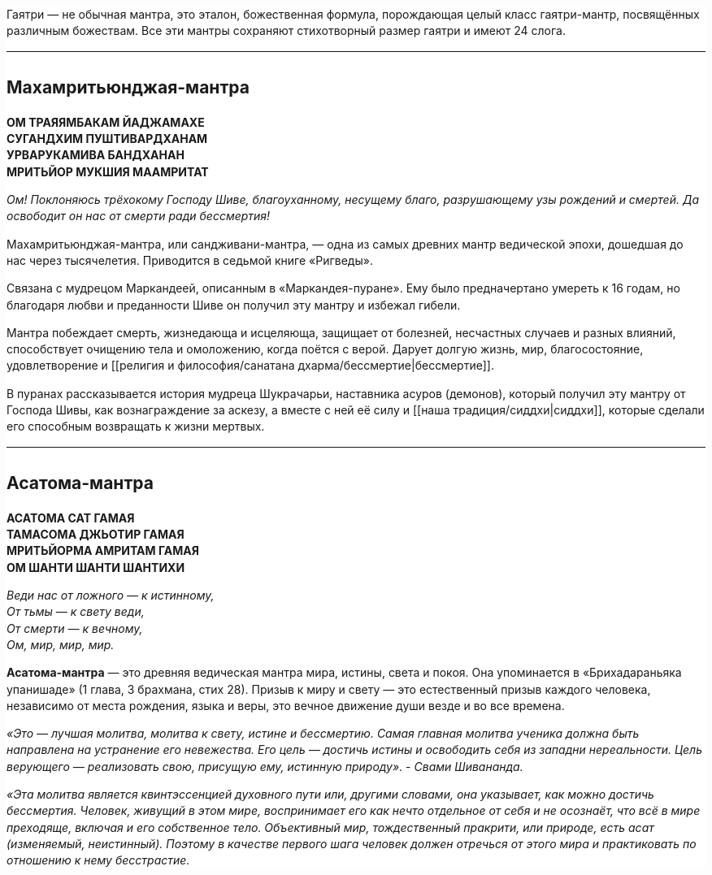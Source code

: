 Гаятри — не обычная мантра, это эталон, божественная формула, порождающая целый класс гаятри-мантр, посвящённых различным божествам. Все эти мантры сохраняют стихотворный размер гаятри и имеют 24 слога.

---
## Махамритьюнджая-мантра

**ОМ ТРАЯЯМБАКАМ ЙАДЖАМАХЕ**\
**СУГАНДХИМ ПУШТИВАРДХАНАМ**\
**УРВАРУКАМИВА БАНДХАНАН**\
**МРИТЬЙОР МУКШИЯ МААМРИТАТ**

_Ом! Поклоняюсь трёхокому Господу Шиве, благоуханному, несущему благо, разрушающему узы рождений и смертей. Да освободит он нас от смерти ради бессмертия!_

Махамритьюнджая-мантра, или сандживани-мантра, — одна из самых древних мантр ведической эпохи, дошедшая до нас через тысячелетия. Приводится в седьмой книге «Ригведы».

Связана с мудрецом Маркандеей, описанным в «Маркандея-пуране». Ему было предначертано умереть к 16 годам, но благодаря любви и преданности Шиве он получил эту мантру и избежал гибели.

Мантра побеждает смерть, жизнедающа и исцеляюща, защищает от болезней, несчастных случаев и разных влияний, способствует очищению тела и омоложению, когда поётся с верой. Дарует долгую жизнь, мир, благосостояние, удовлетворение и [[религия и философия/санатана дхарма/бессмертие|бессмертие]].

В пуранах рассказывается история мудреца Шукрачарьи, наставника асуров (демонов), который получил эту мантру от Господа Шивы, как вознаграждение за аскезу, а вместе с ней её силу и [[наша традиция/сиддхи|сиддхи]], которые сделали его способным возвращать к жизни мертвых.

---
## Асатома-мантра

**АСАТОМА САТ ГАМАЯ**\
**ТАМАСОМА ДЖЬОТИР ГАМАЯ**\
**МРИТЬЙОРМА АМРИТАМ ГАМАЯ**\
**ОМ ШАНТИ ШАНТИ ШАНТИХИ**

_Веди нас от ложного — к истинному,_\
_От тьмы — к свету веди,_\
_От смерти — к вечному,_\
_Ом, мир, мир, мир._

**Асатома-мантра** — это древняя ведическая мантра мира, истины, света и покоя. Она упоминается в «Брихадараньяка упанишаде» (1 глава, 3 брахмана, стих 28). Призыв к миру и свету — это естественный призыв каждого человека, независимо от места рождения, языка и веры, это вечное движение души везде и во все времена.

*«Это — лучшая молитва, молитва к свету, истине и бессмертию. Самая главная молитва ученика должна быть направлена на устранение его невежества. Его цель — достичь истины и освободить себя из западни нереальности. Цель верующего — реализовать свою, присущую ему, истинную природу».* - *Свами Шивананда.*

_«Эта молитва является квинтэссенцией духовного пути или, другими словами, она указывает, как можно достичь бессмертия. Человек, живущий в этом мире, воспринимает его как нечто отдельное от себя и не осознаёт, что всё в мире преходяще, включая и его собственное тело. Объективный мир, тождественный пракрити, или природе, есть асат (изменяемый, неистинный). Поэтому в качестве первого шага человек должен отречься от этого мира и практиковать по отношению к нему бесстрастие._
